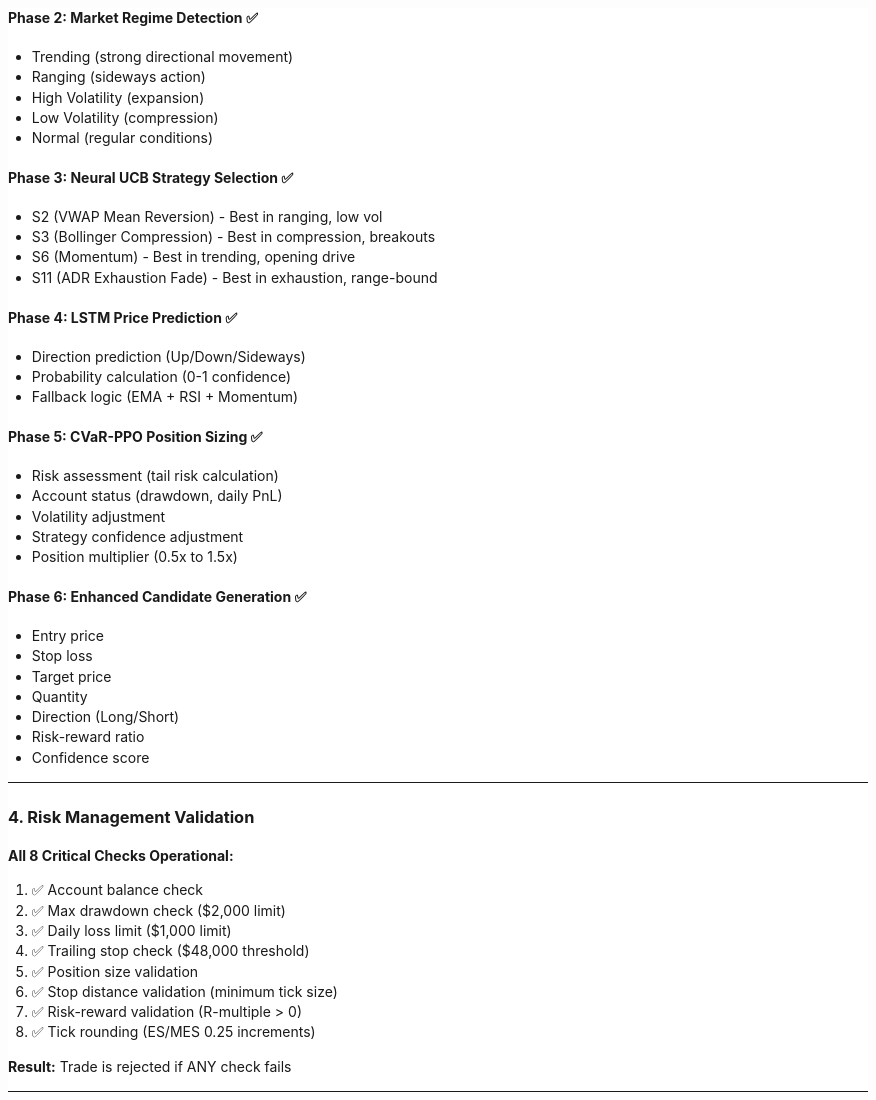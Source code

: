 #### Phase 2: Market Regime Detection ✅
- Trending (strong directional movement)
- Ranging (sideways action)
- High Volatility (expansion)
- Low Volatility (compression)
- Normal (regular conditions)

#### Phase 3: Neural UCB Strategy Selection ✅
- S2 (VWAP Mean Reversion) - Best in ranging, low vol
- S3 (Bollinger Compression) - Best in compression, breakouts
- S6 (Momentum) - Best in trending, opening drive
- S11 (ADR Exhaustion Fade) - Best in exhaustion, range-bound

#### Phase 4: LSTM Price Prediction ✅
- Direction prediction (Up/Down/Sideways)
- Probability calculation (0-1 confidence)
- Fallback logic (EMA + RSI + Momentum)

#### Phase 5: CVaR-PPO Position Sizing ✅
- Risk assessment (tail risk calculation)
- Account status (drawdown, daily PnL)
- Volatility adjustment
- Strategy confidence adjustment
- Position multiplier (0.5x to 1.5x)

#### Phase 6: Enhanced Candidate Generation ✅
- Entry price
- Stop loss
- Target price
- Quantity
- Direction (Long/Short)
- Risk-reward ratio
- Confidence score

---

### 4. Risk Management Validation

**All 8 Critical Checks Operational:**
1. ✅ Account balance check
2. ✅ Max drawdown check ($2,000 limit)
3. ✅ Daily loss limit ($1,000 limit)
4. ✅ Trailing stop check ($48,000 threshold)
5. ✅ Position size validation
6. ✅ Stop distance validation (minimum tick size)
7. ✅ Risk-reward validation (R-multiple > 0)
8. ✅ Tick rounding (ES/MES 0.25 increments)

**Result:** Trade is rejected if ANY check fails

---
